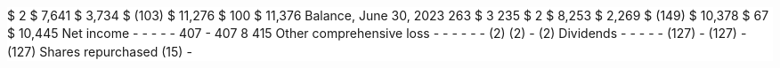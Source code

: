 <td>$ 2</td>
<td>$ 7,641</td>
<td>$ 3,734</td>
<td>$ (103)</td>
<td>$ 11,276</td>
<td>$ 100</td>
<td>$ 11,376</td>
</tr>
<tr>
<td>Balance, June 30, 2023</td>
<td>263</td>
<td>$ 3</td>
<td>235</td>
<td>$ 2</td>
<td>$ 8,253</td>
<td>$ 2,269</td>
<td>$ (149)</td>
<td>$ 10,378</td>
<td>$ 67</td>
<td>$ 10,445</td>
</tr>
<tr>
<td>Net income</td>
<td>-</td>
<td>-</td>
<td>-</td>
<td>-</td>
<td>-</td>
<td>407</td>
<td>-</td>
<td>407</td>
<td>8</td>
<td>415</td>
</tr>
<tr>
<td>Other comprehensive loss</td>
<td>-</td>
<td>-</td>
<td>-</td>
<td>-</td>
<td>-</td>
<td>-</td>
<td>(2)</td>
<td>(2)</td>
<td>-</td>
<td>(2)</td>
</tr>
<tr>
<td>Dividends</td>
<td>-</td>
<td>-</td>
<td>-</td>
<td>-</td>
<td>-</td>
<td>(127)</td>
<td>-</td>
<td>(127)</td>
<td>-</td>
<td>(127)</td>
</tr>
<tr>
<td>Shares repurchased</td>
<td>(15)</td>
<td>-</td>